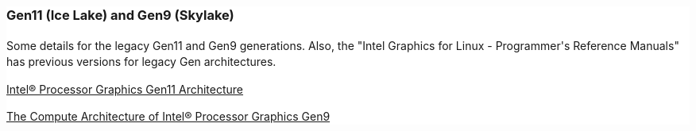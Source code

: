 ### Gen11 (Ice Lake) and Gen9 (Skylake)

Some details for the legacy Gen11 and Gen9 generations. Also, the "Intel Graphics for Linux - Programmer's Reference Manuals" has previous versions for legacy Gen architectures.

[Intel® Processor Graphics Gen11 Architecture](https://www.intel.com/content/dam/develop/external/us/en/documents/the-architecture-of-intel-processor-graphics-gen11-r1new.pdf)

[The Compute Architecture of Intel® Processor Graphics Gen9](https://www.intel.com/content/dam/develop/external/us/en/documents/the-compute-architecture-of-intel-processor-graphics-gen9-v1d0-166010.pdf)


